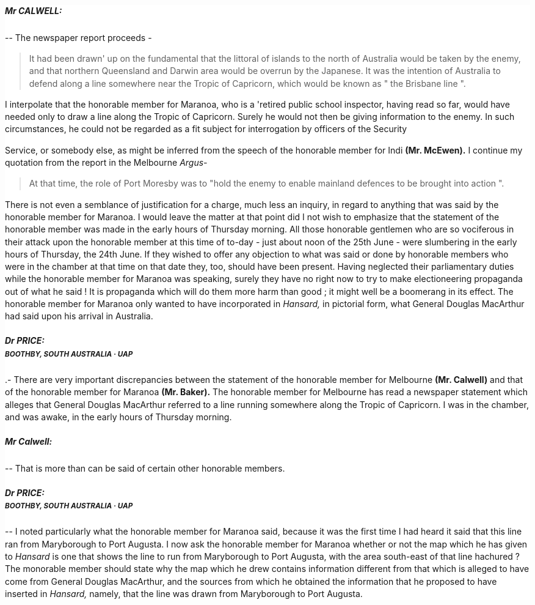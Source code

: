 ##### Mr CALWELL:

-- The newspaper report proceeds - 

  >It had been drawn' up on the fundamental that the littoral of islands to the north of Australia would be taken by the enemy, and that northern Queensland and Darwin area would be overrun by the Japanese. It was the intention of Australia to defend along a line somewhere near the Tropic of Capricorn, which would be known as " the Brisbane line ". 

I interpolate that the honorable member for Maranoa, who is a 'retired public school inspector, having read so far, would have needed only to draw a line along the Tropic of Capricorn. Surely he would not then be giving information to the enemy. In such circumstances, he could not be regarded as a fit subject for interrogation by officers of the Security 

Service, or somebody else, as might be inferred from the speech of the honorable member for Indi  **(Mr. McEwen).**  I continue my quotation from the report in the Melbourne  *Argus-* 

  >At that time, the role of Port Moresby was to "hold the enemy to enable mainland defences to be brought into action ". 

There is not even a semblance of justification for a charge, much less an inquiry, in regard to anything that was said by the honorable member for Maranoa. I would leave the matter at that point did I not wish to emphasize that the statement of the honorable member was made in the early hours of Thursday morning. All those honorable gentlemen who are so vociferous in their attack upon the honorable member at this time of to-day - just about noon of the 25th June - were slumbering in the early hours of Thursday, the 24th June. If they wished to offer any objection to what was said or done by honorable members who were in the chamber at that time on that date they, too, should have been present. Having neglected their parliamentary duties while the honorable member for Maranoa was speaking, surely they have no right now to try to make electioneering propaganda out of what he said ! It is propaganda which will do them more harm than good ; it might well be a boomerang in its  effect.  The honorable member for Maranoa only wanted to have incorporated in  *Hansard,*  in pictorial form, what General Douglas MacArthur had said upon his arrival in Australia. 

##### Dr PRICE:<br><small class="text-muted">BOOTHBY, SOUTH AUSTRALIA &middot; UAP</small>

.- There are very important discrepancies between the statement of the honorable member for Melbourne  **(Mr. Calwell)**  and that of the honorable member for Maranoa  **(Mr. Baker).**  The honorable member for Melbourne has read a newspaper statement which alleges that  General  Douglas MacArthur referred to a line running somewhere along the Tropic of Capricorn. I was in the chamber, and was awake, in the early hours of Thursday morning. 

##### Mr Calwell:

--  That is more than can  be  said of certain other honorable members. 

##### Dr PRICE:<br><small class="text-muted">BOOTHBY, SOUTH AUSTRALIA &middot; UAP</small>

-- I noted particularly what the honorable member for Maranoa said, because it was the first time I had heard it said that this line ran from Maryborough to Port Augusta. I now ask the honorable member for Maranoa whether or not the map which he has given to  *Hansard*  is one that shows the line to run from Maryborough to Port Augusta, with the area south-east of that line hachured ? The monorable member should state why the map which he drew contains information different from that which is alleged to have come from General Douglas MacArthur, and the sources from which he obtained the information that he proposed to have inserted in  *Hansard,*  namely, that the line was drawn from Maryborough to Port Augusta. 
